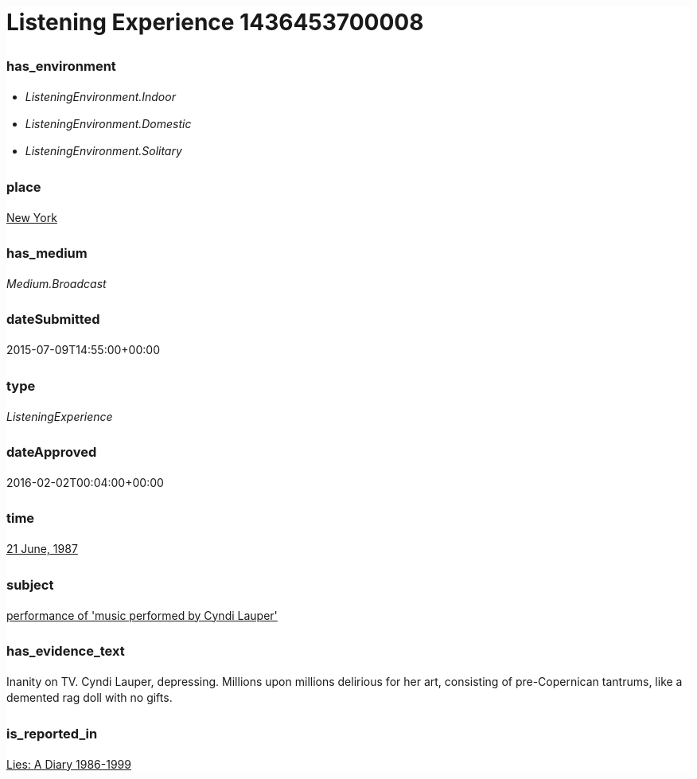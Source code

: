 # Listening Experience 1436453700008

### has_environment

 - *ListeningEnvironment.Indoor*

 - *ListeningEnvironment.Domestic*

 - *ListeningEnvironment.Solitary*

### place


[New York](#New-York)

### has_medium


*Medium.Broadcast*

### dateSubmitted


2015-07-09T14:55:00+00:00

### type


*ListeningExperience*

### dateApproved


2016-02-02T00:04:00+00:00

### time


[21 June, 1987](#21-June-1987)

### subject


[performance of 'music performed by Cyndi Lauper'](#performance-of-'music-performed-by-Cyndi-Lauper')

### has_evidence_text


Inanity on TV. Cyndi Lauper, depressing. Millions upon millions delirious for her art, consisting of pre-Copernican tantrums, like a demented rag doll with no gifts. 

### is_reported_in


[Lies: A Diary 1986-1999](#Lies-A-Diary-1986-1999)
